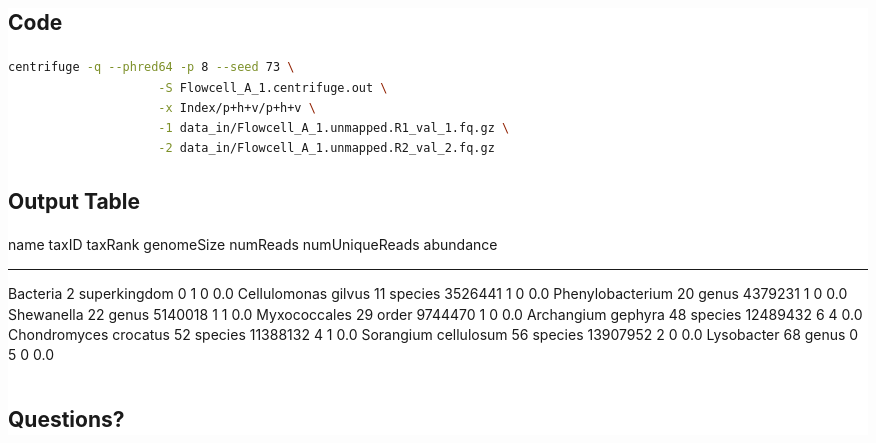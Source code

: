 ## Code
```bash
centrifuge -q --phred64 -p 8 --seed 73 \
					 -S Flowcell_A_1.centrifuge.out \
					 -x Index/p+h+v/p+h+v \
					 -1 data_in/Flowcell_A_1.unmapped.R1_val_1.fq.gz \
					 -2 data_in/Flowcell_A_1.unmapped.R2_val_2.fq.gz
```

## Output Table
name	              taxID	 taxRank	    genomeSize	 numReads	  numUniqueReads	 abundance
------------------- ----- ------------ ------------ ---------- ---------------- -----------
Bacteria	2	superkingdom	0	1	0	0.0
Cellulomonas gilvus	11	species	3526441	1	0	0.0
Phenylobacterium	20	genus	4379231	1	0	0.0
Shewanella	22	genus	5140018	1	1	0.0
Myxococcales	29	order	9744470	1	0	0.0
Archangium gephyra	48	species	12489432	6	4	0.0
Chondromyces crocatus	52	species	11388132	4	1	0.0
Sorangium cellulosum	56	species	13907952	2	0	0.0
Lysobacter	68	genus	0	5	0	0.0


#
## Questions?
